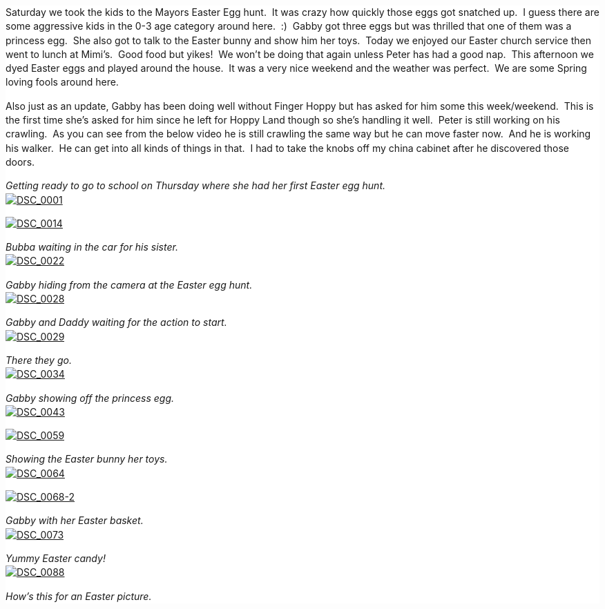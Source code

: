 <p>Saturday we took the kids to the Mayors Easter Egg hunt.&#160; It was crazy how quickly those eggs got snatched up.&#160; I guess there are some aggressive kids in the 0-3 age category around here.&#160; :)&#160; Gabby got three eggs but was thrilled that one of them was a princess egg.&#160; She also got to talk to the Easter bunny and show him her toys.&#160; Today we enjoyed our Easter church service then went to lunch at Mimi’s.&#160; Good food but yikes!&#160; We won’t be doing that again unless Peter has had a good nap.&#160; This afternoon we dyed Easter eggs and played around the house.&#160; It was a very nice weekend and the weather was perfect.&#160; We are some Spring loving fools around here. </p>  <p>Also just as an update, Gabby has been doing well without Finger Hoppy but has asked for him some this week/weekend.&#160; This is the first time she’s asked for him since he left for Hoppy Land though so she’s handling it well.&#160; Peter is still working on his crawling.&#160; As you can see from the below video he is still crawling the same way but he can move faster now.&#160; And he is working his walker.&#160; He can get into all kinds of things in that.&#160; I had to take the knobs off my china cabinet after he discovered those doors.&#160;&#160;&#160;&#160;&#160; </p>  <p><em>Getting ready to go to school on Thursday where she had her first Easter egg hunt.</em>    <br /><a href="/thepaladinos/assets/images/2010-04-04-DSC_0001.jpg" target="_blank"><img style="border-bottom: 0px; border-left: 0px; display: inline; border-top: 0px; border-right: 0px" title="DSC_0001" border="0" alt="DSC_0001" src="/thepaladinos/assets/images/2010-04-04-DSC_0001_thumb.jpg" width="270" height="404" /></a>&#160; </p>  <p><a href="/thepaladinos/assets/images/2010-04-04-DSC_0014.jpg" target="_blank"><img style="border-bottom: 0px; border-left: 0px; display: inline; border-top: 0px; border-right: 0px" title="DSC_0014" border="0" alt="DSC_0014" src="/thepaladinos/assets/images/2010-04-04-DSC_0014_thumb.jpg" width="404" height="270" /></a>&#160; </p>  <p><em>Bubba waiting in the car for his sister.</em>    <br /><a href="/thepaladinos/assets/images/2010-04-04-DSC_0022.jpg" target="_blank"><img style="border-bottom: 0px; border-left: 0px; display: inline; border-top: 0px; border-right: 0px" title="DSC_0022" border="0" alt="DSC_0022" src="/thepaladinos/assets/images/2010-04-04-DSC_0022_thumb.jpg" width="404" height="270" /></a> </p>  <p><em>Gabby hiding from the camera at the Easter egg hunt.</em>    <br /><a href="/thepaladinos/assets/images/2010-04-04-DSC_0028.jpg" target="_blank"><img style="border-bottom: 0px; border-left: 0px; display: inline; border-top: 0px; border-right: 0px" title="DSC_0028" border="0" alt="DSC_0028" src="/thepaladinos/assets/images/2010-04-04-DSC_0028_thumb.jpg" width="404" height="270" /></a> </p>  <p><em>Gabby and Daddy waiting for the action to start.</em>    <br /><a href="/thepaladinos/assets/images/2010-04-04-DSC_0029.jpg" target="_blank"><img style="border-bottom: 0px; border-left: 0px; display: inline; border-top: 0px; border-right: 0px" title="DSC_0029" border="0" alt="DSC_0029" src="/thepaladinos/assets/images/2010-04-04-DSC_0029_thumb.jpg" width="270" height="404" /></a> </p>  <p><em>There they go.</em>    <br /><a href="/thepaladinos/assets/images/2010-04-04-DSC_0034.jpg" target="_blank"><img style="border-bottom: 0px; border-left: 0px; display: inline; border-top: 0px; border-right: 0px" title="DSC_0034" border="0" alt="DSC_0034" src="/thepaladinos/assets/images/2010-04-04-DSC_0034_thumb.jpg" width="404" height="270" /></a>&#160;</p>  <p><em>Gabby showing off the princess egg.</em>    <br /><a href="/thepaladinos/assets/images/2010-04-04-DSC_0043.jpg" target="_blank"><img style="border-bottom: 0px; border-left: 0px; display: inline; border-top: 0px; border-right: 0px" title="DSC_0043" border="0" alt="DSC_0043" src="/thepaladinos/assets/images/2010-04-04-DSC_0043_thumb.jpg" width="404" height="270" /></a> </p>  <p><a href="/thepaladinos/assets/images/2010-04-04-DSC_0059.jpg" target="_blank"><img style="border-bottom: 0px; border-left: 0px; display: inline; border-top: 0px; border-right: 0px" title="DSC_0059" border="0" alt="DSC_0059" src="/thepaladinos/assets/images/2010-04-04-DSC_0059_thumb.jpg" width="270" height="404" /></a></p>  <p><em>Showing the Easter bunny her toys.</em>    <br /><a href="/thepaladinos/assets/images/2010-04-04-DSC_0064.jpg" target="_blank"><img style="border-bottom: 0px; border-left: 0px; display: inline; border-top: 0px; border-right: 0px" title="DSC_0064" border="0" alt="DSC_0064" src="/thepaladinos/assets/images/2010-04-04-DSC_0064_thumb.jpg" width="404" height="270" /></a>&#160; </p>  <p><a href="/thepaladinos/assets/images/2010-04-04-DSC_00682.jpg" target="_blank"><img style="border-bottom: 0px; border-left: 0px; display: inline; border-top: 0px; border-right: 0px" title="DSC_0068-2" border="0" alt="DSC_0068-2" src="/thepaladinos/assets/images/2010-04-04-DSC_00682_thumb.jpg" width="370" height="404" /></a> </p>  <p><em>Gabby with her Easter basket.&#160; </em>    <br /><a href="/thepaladinos/assets/images/2010-04-04-DSC_0073.jpg" target="_blank"><img style="border-bottom: 0px; border-left: 0px; display: inline; border-top: 0px; border-right: 0px" title="DSC_0073" border="0" alt="DSC_0073" src="/thepaladinos/assets/images/2010-04-04-DSC_0073_thumb.jpg" width="404" height="270" /></a> </p>  <p><em>Yummy Easter candy!</em>    <br /><a href="/thepaladinos/assets/images/2010-04-04-DSC_0088.jpg" target="_blank"><img style="border-bottom: 0px; border-left: 0px; display: inline; border-top: 0px; border-right: 0px" title="DSC_0088" border="0" alt="DSC_0088" src="/thepaladinos/assets/images/2010-04-04-DSC_0088_thumb.jpg" width="404" height="270" /></a> </p>  <p><em>How’s this for an Easter picture.</em>